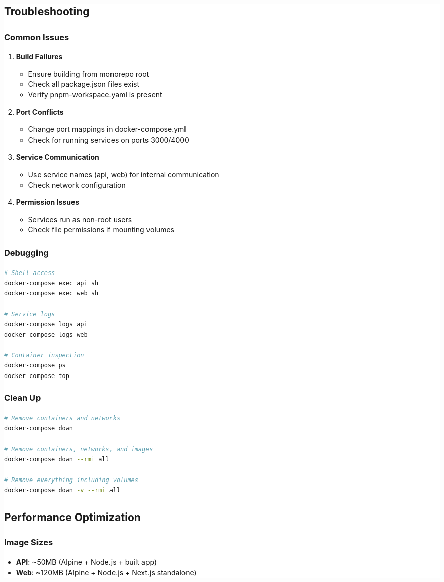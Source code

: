 ## Troubleshooting

### Common Issues

1. **Build Failures**
   - Ensure building from monorepo root
   - Check all package.json files exist
   - Verify pnpm-workspace.yaml is present

2. **Port Conflicts**
   - Change port mappings in docker-compose.yml
   - Check for running services on ports 3000/4000

3. **Service Communication**
   - Use service names (api, web) for internal communication
   - Check network configuration

4. **Permission Issues**
   - Services run as non-root users
   - Check file permissions if mounting volumes

### Debugging

```bash
# Shell access
docker-compose exec api sh
docker-compose exec web sh

# Service logs
docker-compose logs api
docker-compose logs web

# Container inspection
docker-compose ps
docker-compose top
```

### Clean Up

```bash
# Remove containers and networks
docker-compose down

# Remove containers, networks, and images
docker-compose down --rmi all

# Remove everything including volumes
docker-compose down -v --rmi all
```

## Performance Optimization

### Image Sizes
- **API**: ~50MB (Alpine + Node.js + built app)
- **Web**: ~120MB (Alpine + Node.js + Next.js standalone)
